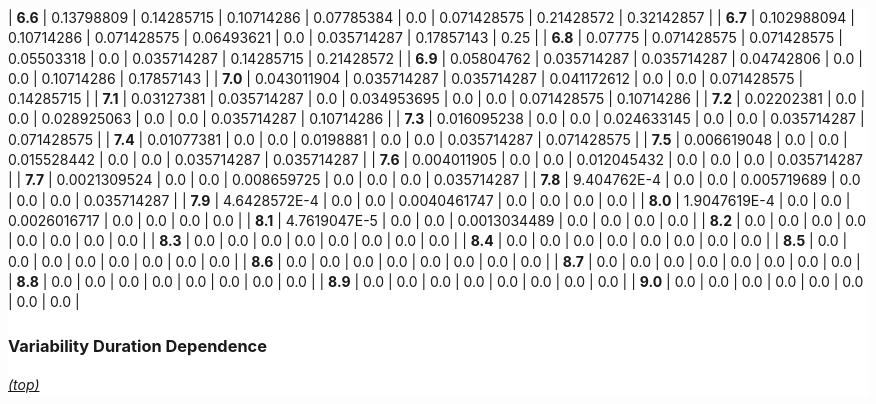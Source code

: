 | **6.6** | 0.13798809 | 0.14285715 | 0.10714286 | 0.07785384 | 0.0 | 0.071428575 | 0.21428572 | 0.32142857 |
| **6.7** | 0.102988094 | 0.10714286 | 0.071428575 | 0.06493621 | 0.0 | 0.035714287 | 0.17857143 | 0.25 |
| **6.8** | 0.07775 | 0.071428575 | 0.071428575 | 0.05503318 | 0.0 | 0.035714287 | 0.14285715 | 0.21428572 |
| **6.9** | 0.05804762 | 0.035714287 | 0.035714287 | 0.04742806 | 0.0 | 0.0 | 0.10714286 | 0.17857143 |
| **7.0** | 0.043011904 | 0.035714287 | 0.035714287 | 0.041172612 | 0.0 | 0.0 | 0.071428575 | 0.14285715 |
| **7.1** | 0.03127381 | 0.035714287 | 0.0 | 0.034953695 | 0.0 | 0.0 | 0.071428575 | 0.10714286 |
| **7.2** | 0.02202381 | 0.0 | 0.0 | 0.028925063 | 0.0 | 0.0 | 0.035714287 | 0.10714286 |
| **7.3** | 0.016095238 | 0.0 | 0.0 | 0.024633145 | 0.0 | 0.0 | 0.035714287 | 0.071428575 |
| **7.4** | 0.01077381 | 0.0 | 0.0 | 0.0198881 | 0.0 | 0.0 | 0.035714287 | 0.071428575 |
| **7.5** | 0.006619048 | 0.0 | 0.0 | 0.015528442 | 0.0 | 0.0 | 0.035714287 | 0.035714287 |
| **7.6** | 0.004011905 | 0.0 | 0.0 | 0.012045432 | 0.0 | 0.0 | 0.0 | 0.035714287 |
| **7.7** | 0.0021309524 | 0.0 | 0.0 | 0.008659725 | 0.0 | 0.0 | 0.0 | 0.035714287 |
| **7.8** | 9.404762E-4 | 0.0 | 0.0 | 0.005719689 | 0.0 | 0.0 | 0.0 | 0.035714287 |
| **7.9** | 4.6428572E-4 | 0.0 | 0.0 | 0.0040461747 | 0.0 | 0.0 | 0.0 | 0.0 |
| **8.0** | 1.9047619E-4 | 0.0 | 0.0 | 0.0026016717 | 0.0 | 0.0 | 0.0 | 0.0 |
| **8.1** | 4.7619047E-5 | 0.0 | 0.0 | 0.0013034489 | 0.0 | 0.0 | 0.0 | 0.0 |
| **8.2** | 0.0 | 0.0 | 0.0 | 0.0 | 0.0 | 0.0 | 0.0 | 0.0 |
| **8.3** | 0.0 | 0.0 | 0.0 | 0.0 | 0.0 | 0.0 | 0.0 | 0.0 |
| **8.4** | 0.0 | 0.0 | 0.0 | 0.0 | 0.0 | 0.0 | 0.0 | 0.0 |
| **8.5** | 0.0 | 0.0 | 0.0 | 0.0 | 0.0 | 0.0 | 0.0 | 0.0 |
| **8.6** | 0.0 | 0.0 | 0.0 | 0.0 | 0.0 | 0.0 | 0.0 | 0.0 |
| **8.7** | 0.0 | 0.0 | 0.0 | 0.0 | 0.0 | 0.0 | 0.0 | 0.0 |
| **8.8** | 0.0 | 0.0 | 0.0 | 0.0 | 0.0 | 0.0 | 0.0 | 0.0 |
| **8.9** | 0.0 | 0.0 | 0.0 | 0.0 | 0.0 | 0.0 | 0.0 | 0.0 |
| **9.0** | 0.0 | 0.0 | 0.0 | 0.0 | 0.0 | 0.0 | 0.0 | 0.0 |

### Variability Duration Dependence
*[(top)](#table-of-contents)*
